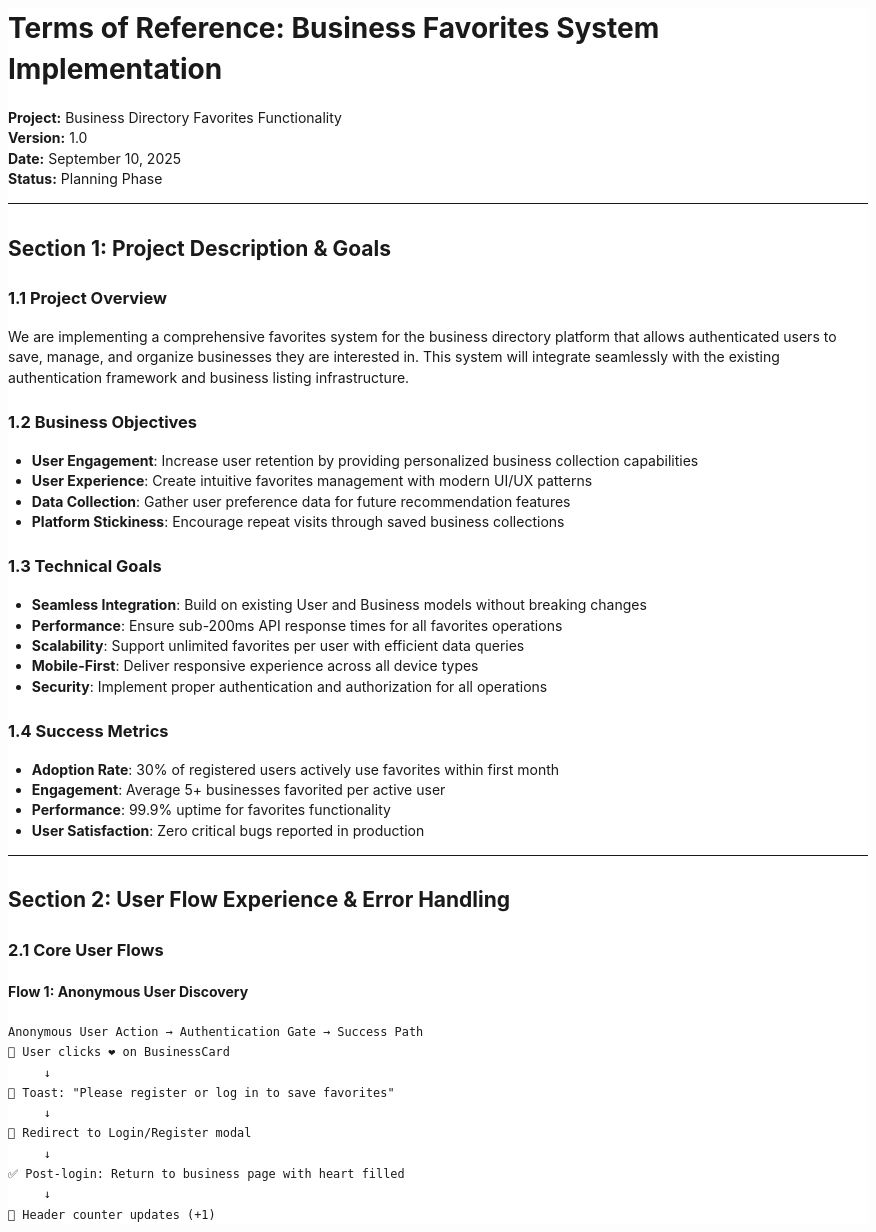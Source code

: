 # Terms of Reference: Business Favorites System Implementation

**Project:** Business Directory Favorites Functionality  
**Version:** 1.0  
**Date:** September 10, 2025  
**Status:** Planning Phase

---

## Section 1: Project Description & Goals

### 1.1 Project Overview
We are implementing a comprehensive favorites system for the business directory platform that allows authenticated users to save, manage, and organize businesses they are interested in. This system will integrate seamlessly with the existing authentication framework and business listing infrastructure.

### 1.2 Business Objectives
- **User Engagement**: Increase user retention by providing personalized business collection capabilities
- **User Experience**: Create intuitive favorites management with modern UI/UX patterns
- **Data Collection**: Gather user preference data for future recommendation features
- **Platform Stickiness**: Encourage repeat visits through saved business collections

### 1.3 Technical Goals
- **Seamless Integration**: Build on existing User and Business models without breaking changes
- **Performance**: Ensure sub-200ms API response times for all favorites operations
- **Scalability**: Support unlimited favorites per user with efficient data queries
- **Mobile-First**: Deliver responsive experience across all device types
- **Security**: Implement proper authentication and authorization for all operations

### 1.4 Success Metrics
- **Adoption Rate**: 30% of registered users actively use favorites within first month
- **Engagement**: Average 5+ businesses favorited per active user
- **Performance**: 99.9% uptime for favorites functionality
- **User Satisfaction**: Zero critical bugs reported in production

---

## Section 2: User Flow Experience & Error Handling

### 2.1 Core User Flows

#### **Flow 1: Anonymous User Discovery**
```
Anonymous User Action → Authentication Gate → Success Path
👤 User clicks ❤️ on BusinessCard
     ↓
🚨 Toast: "Please register or log in to save favorites"
     ↓
🔗 Redirect to Login/Register modal
     ↓
✅ Post-login: Return to business page with heart filled
     ↓
🔢 Header counter updates (+1)
```
